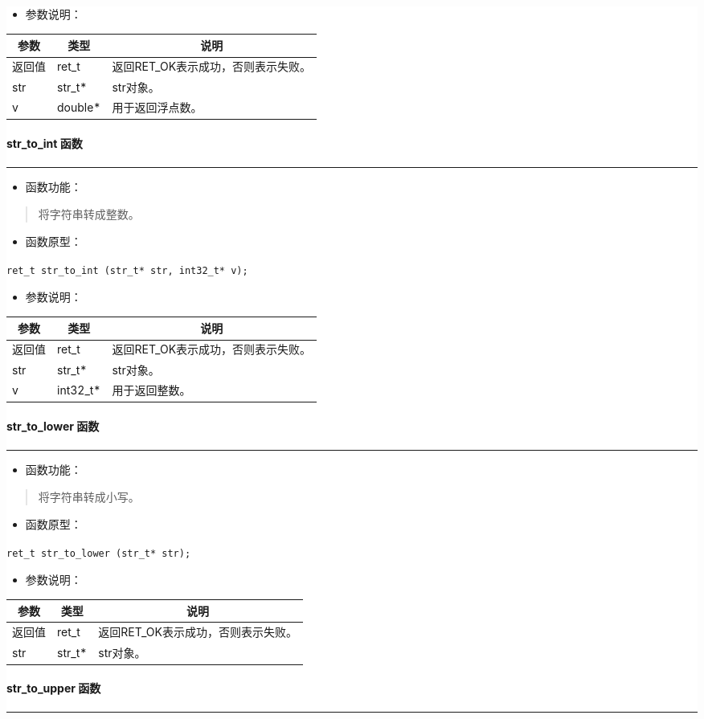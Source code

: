 * 参数说明：

| 参数 | 类型 | 说明 |
| -------- | ----- | --------- |
| 返回值 | ret\_t | 返回RET\_OK表示成功，否则表示失败。 |
| str | str\_t* | str对象。 |
| v | double* | 用于返回浮点数。 |
#### str\_to\_int 函数
-----------------------

* 函数功能：

> <p id="str_t_str_to_int"> 将字符串转成整数。




* 函数原型：

```
ret_t str_to_int (str_t* str, int32_t* v);
```

* 参数说明：

| 参数 | 类型 | 说明 |
| -------- | ----- | --------- |
| 返回值 | ret\_t | 返回RET\_OK表示成功，否则表示失败。 |
| str | str\_t* | str对象。 |
| v | int32\_t* | 用于返回整数。 |
#### str\_to\_lower 函数
-----------------------

* 函数功能：

> <p id="str_t_str_to_lower"> 将字符串转成小写。




* 函数原型：

```
ret_t str_to_lower (str_t* str);
```

* 参数说明：

| 参数 | 类型 | 说明 |
| -------- | ----- | --------- |
| 返回值 | ret\_t | 返回RET\_OK表示成功，否则表示失败。 |
| str | str\_t* | str对象。 |
#### str\_to\_upper 函数
-----------------------

